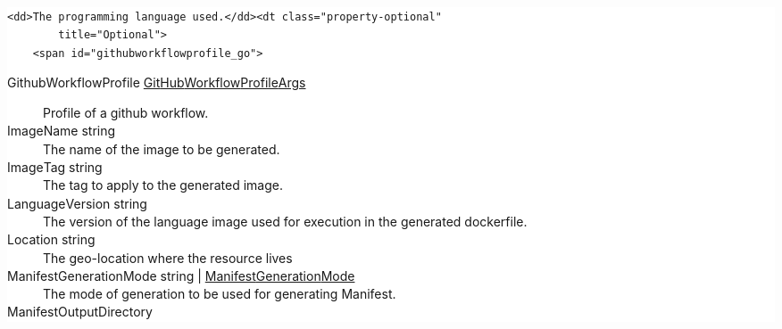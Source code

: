     <dd>The programming language used.</dd><dt class="property-optional"
            title="Optional">
        <span id="githubworkflowprofile_go">
<a data-swiftype-name="resource-property" data-swiftype-type="text" href="#githubworkflowprofile_go" style="color: inherit; text-decoration: inherit;">Github<wbr>Workflow<wbr>Profile</a>
</span>
        <span class="property-indicator"></span>
        <span class="property-type"><a href="#githubworkflowprofile">Git<wbr>Hub<wbr>Workflow<wbr>Profile<wbr>Args</a></span>
    </dt>
    <dd>Profile of a github workflow.</dd><dt class="property-optional"
            title="Optional">
        <span id="imagename_go">
<a data-swiftype-name="resource-property" data-swiftype-type="text" href="#imagename_go" style="color: inherit; text-decoration: inherit;">Image<wbr>Name</a>
</span>
        <span class="property-indicator"></span>
        <span class="property-type">string</span>
    </dt>
    <dd>The name of the image to be generated.</dd><dt class="property-optional"
            title="Optional">
        <span id="imagetag_go">
<a data-swiftype-name="resource-property" data-swiftype-type="text" href="#imagetag_go" style="color: inherit; text-decoration: inherit;">Image<wbr>Tag</a>
</span>
        <span class="property-indicator"></span>
        <span class="property-type">string</span>
    </dt>
    <dd>The tag to apply to the generated image.</dd><dt class="property-optional"
            title="Optional">
        <span id="languageversion_go">
<a data-swiftype-name="resource-property" data-swiftype-type="text" href="#languageversion_go" style="color: inherit; text-decoration: inherit;">Language<wbr>Version</a>
</span>
        <span class="property-indicator"></span>
        <span class="property-type">string</span>
    </dt>
    <dd>The version of the language image used for execution in the generated dockerfile.</dd><dt class="property-optional property-replacement"
            title="Optional">
        <span id="location_go">
<a data-swiftype-name="resource-property" data-swiftype-type="text" href="#location_go" style="color: inherit; text-decoration: inherit;">Location</a>
</span>
        <span class="property-indicator"></span>
        <span class="property-type">string</span>
    </dt>
    <dd>The geo-location where the resource lives</dd><dt class="property-optional"
            title="Optional">
        <span id="manifestgenerationmode_go">
<a data-swiftype-name="resource-property" data-swiftype-type="text" href="#manifestgenerationmode_go" style="color: inherit; text-decoration: inherit;">Manifest<wbr>Generation<wbr>Mode</a>
</span>
        <span class="property-indicator"></span>
        <span class="property-type">string | <a href="#manifestgenerationmode">Manifest<wbr>Generation<wbr>Mode</a></span>
    </dt>
    <dd>The mode of generation to be used for generating Manifest.</dd><dt class="property-optional"
            title="Optional">
        <span id="manifestoutputdirectory_go">
<a data-swiftype-name="resource-property" data-swiftype-type="text" href="#manifestoutputdirectory_go" style="color: inherit; text-decoration: inherit;">Manifest<wbr>Output<wbr>Directory</a>
</span>
        <span class="property-indicator"></span>